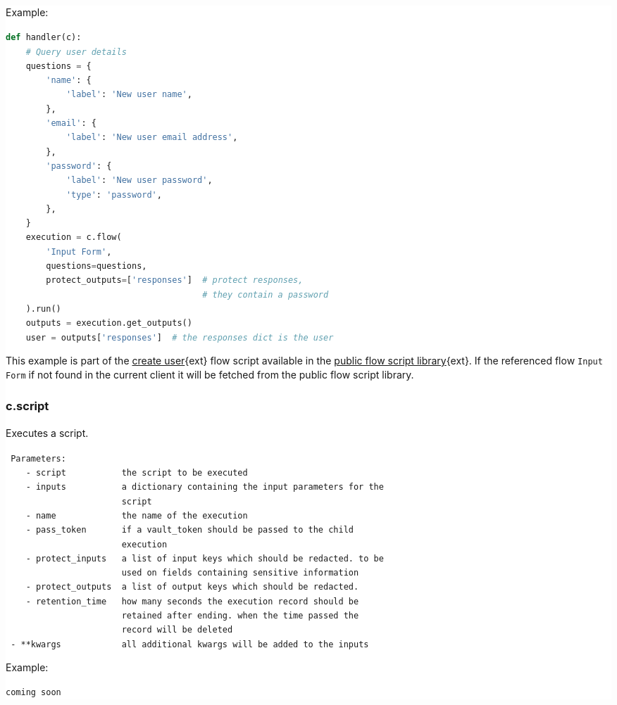 Example:  
```python
def handler(c):
    # Query user details
    questions = {
        'name': {
            'label': 'New user name',
        },
        'email': {
            'label': 'New user email address',
        },
        'password': {
            'label': 'New user password',
            'type': 'password',
        },
    }
    execution = c.flow(
        'Input Form',
        questions=questions,
        protect_outputs=['responses']  # protect responses,
                                       # they contain a password
    ).run()
    outputs = execution.get_outputs()
    user = outputs['responses']  # the responses dict is the user
```  

This example is part of the [create user](https://github.com/starflows/library/blob/master/Create%20User.py){ext} flow script available in the [public flow script library](https://github.com/starflows/library){ext}. If the referenced flow `Input Form` if not found in the current client it will be fetched from the public flow script library.

### c.script
Executes a script.

```text
 Parameters:  
    - script           the script to be executed
    - inputs           a dictionary containing the input parameters for the
                       script
    - name             the name of the execution
    - pass_token       if a vault_token should be passed to the child
                       execution
    - protect_inputs   a list of input keys which should be redacted. to be
                       used on fields containing sensitive information
    - protect_outputs  a list of output keys which should be redacted.
    - retention_time   how many seconds the execution record should be
                       retained after ending. when the time passed the
                       record will be deleted
 - **kwargs            all additional kwargs will be added to the inputs
```

Example:  
```python
coming soon
```  
